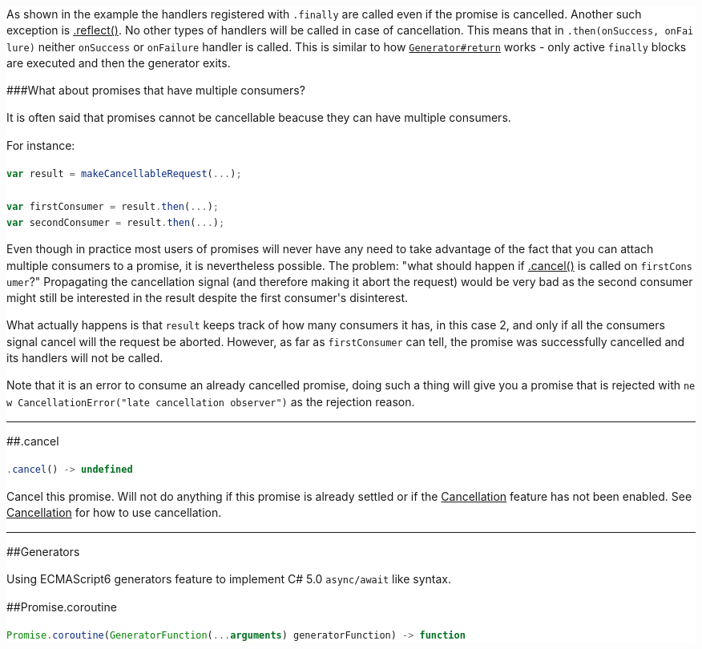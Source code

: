 As shown in the example the handlers registered with `.finally` are called even if the promise is cancelled. Another such exception is [.reflect()](.). No other types of handlers will be called in case of cancellation. This means that in `.then(onSuccess, onFailure)` neither `onSuccess` or `onFailure` handler is called. This is similar to how [`Generator#return`](https://developer.mozilla.org/en-US/docs/Web/JavaScript/Reference/Global_Objects/Generator/return) works - only active `finally` blocks are executed and then the generator exits.

###What about promises that have multiple consumers?

It is often said that promises cannot be cancellable beacuse they can have multiple consumers.

For instance:

```js
var result = makeCancellableRequest(...);

var firstConsumer = result.then(...);
var secondConsumer = result.then(...);
```

Even though in practice most users of promises will never have any need to take advantage of the fact that you can attach multiple consumers to a promise, it is nevertheless possible. The problem: "what should happen if [.cancel()](.) is called on `firstConsumer`?" Propagating the cancellation signal (and therefore making it abort the request) would be very bad as the second consumer might still be interested in the result despite the first consumer's disinterest.

What actually happens is that `result` keeps track of how many consumers it has, in this case 2, and only if all the consumers signal cancel will the request be aborted. However, as far as `firstConsumer` can tell, the promise was successfully cancelled and its handlers will not be called.

Note that it is an error to consume an already cancelled promise, doing such a thing will give you a promise that is rejected with `new CancellationError("late cancellation observer")` as the rejection reason.

<hr>

<div class="api-code-section"><markdown>

##.cancel

```js
.cancel() -> undefined
```

Cancel this promise. Will not do anything if this promise is already settled or if the [Cancellation](.) feature has not been enabled. See [Cancellation](.) for how to use cancellation.

<hr>

</markdown></div>
##Generators

Using ECMAScript6 generators feature to implement C# 5.0 `async/await` like syntax.

<div class="api-code-section"><markdown>

##Promise.coroutine

```js
Promise.coroutine(GeneratorFunction(...arguments) generatorFunction) -> function
```
